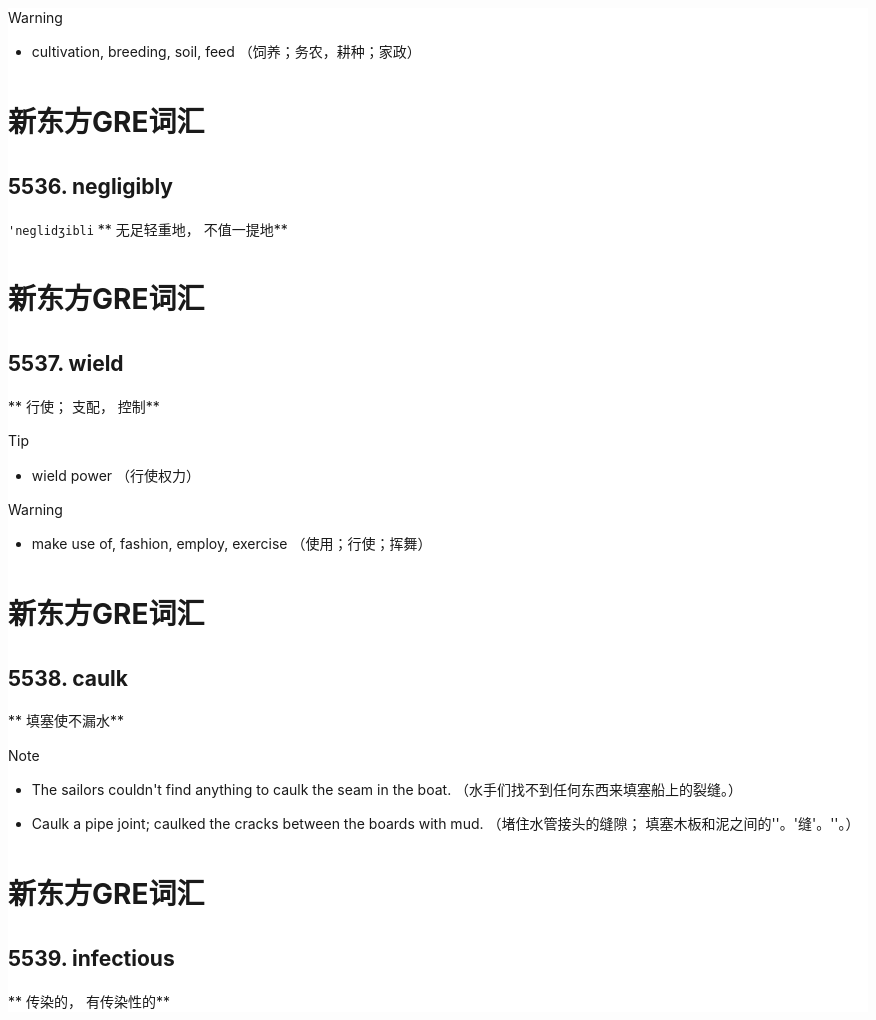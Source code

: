 > [!WARNING]
>
> - cultivation, breeding, soil, feed （饲养；务农，耕种；家政）
>

# 新东方GRE词汇

## 5536. negligibly

`'neglidʒibli`  ** 无足轻重地， 不值一提地**

# 新东方GRE词汇

## 5537. wield

** 行使； 支配， 控制**

> [!TIP]
>
> - wield power （行使权力）
>

> [!WARNING]
>
> - make use of, fashion, employ, exercise （使用；行使；挥舞）
>

# 新东方GRE词汇

## 5538. caulk

** 填塞使不漏水**

> [!NOTE]
>
> - The sailors couldn't find anything to caulk the seam in the boat. （水手们找不到任何东西来填塞船上的裂缝。）
>
> - Caulk a pipe joint; caulked the cracks between the boards with mud. （堵住水管接头的缝隙； 填塞木板和泥之间的''。'缝'。''。）
>

# 新东方GRE词汇

## 5539. infectious

** 传染的， 有传染性的**

